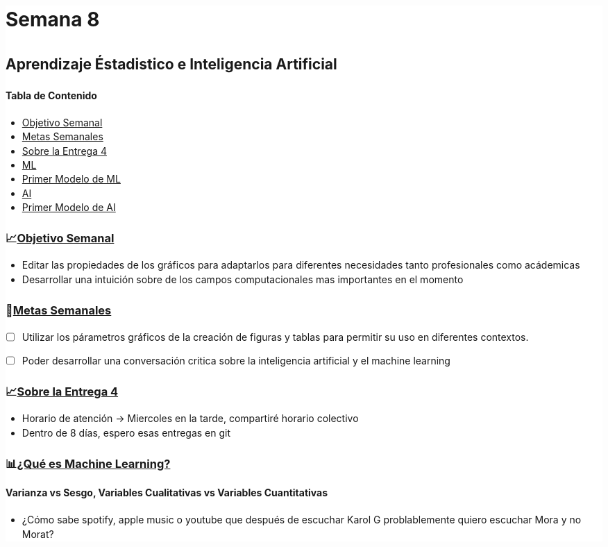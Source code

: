 # Semana 8

## Aprendizaje Éstadistico e Inteligencia Artificial


#### Tabla de Contenido
- [Objetivo Semanal](#sección-1)
- [Metas Semanales](#sección-2)
- [Sobre la Entrega 4](#sección-3)
- [ML](#sección-4)
- [Primer Modelo de ML](#sección-5)
- [AI](#sección-5)
- [Primer Modelo de AI](#sección-6)

	
### 📈[Objetivo Semanal](#sección-1)

- Editar las propiedades de los gráficos para adaptarlos para diferentes necesidades tanto profesionales como acádemicas
- Desarrollar una intuición sobre de los campos computacionales mas importantes en el momento

### 📗[Metas Semanales](#sección-2)

 - [ ] Utilizar los párametros gráficos de la creación de figuras y tablas para permitir su uso en diferentes contextos.
 - [ ] Poder desarrollar una conversación critica sobre la inteligencia artificial y el machine learning


### 📈[Sobre la Entrega 4](#sección-3)

- Horario de atención -> Miercoles en la tarde, compartiré horario colectivo
- Dentro de 8 días, espero esas entregas en git

### 📊[¿Qué es Machine Learning?](#sección-4)

#### Varianza vs Sesgo, Variables Cualitativas vs Variables Cuantitativas


- ¿Cómo sabe spotify, apple music o youtube que después de escuchar Karol G problablemente quiero escuchar Mora y no Morat?